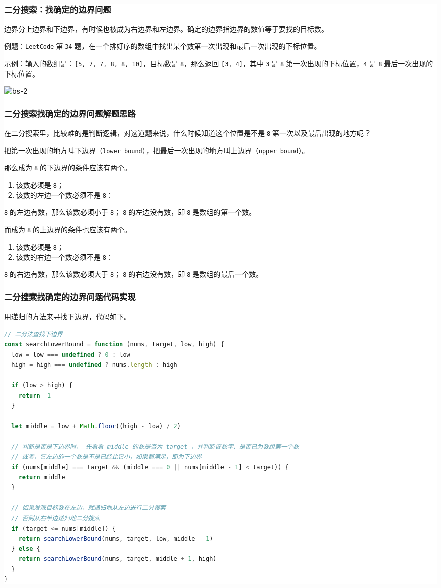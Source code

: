 ### 二分搜索：找确定的边界问题

边界分上边界和下边界，有时候也被成为右边界和左边界。确定的边界指边界的数值等于要找的目标数。

例题：`LeetCode` 第 `34` 题，在一个排好序的数组中找出某个数第一次出现和最后一次出现的下标位置。

示例：输入的数组是：`[5, 7, 7, 8, 8, 10]`，目标数是 `8`，那么返回 `[3, 4]`，其中 `3` 是 `8` 第一次出现的下标位置，`4` 是 `8` 最后一次出现的下标位置。

![bs-2](/gb/algorithm-binary-search-greedy/bs-2.gif)

### 二分搜索找确定的边界问题解题思路

在二分搜索里，比较难的是判断逻辑，对这道题来说，什么时候知道这个位置是不是 `8` 第一次以及最后出现的地方呢？

把第一次出现的地方叫下边界（`lower bound`），把最后一次出现的地方叫上边界（`upper bound`）。

那么成为 `8` 的下边界的条件应该有两个。

1. 该数必须是 `8`；
2. 该数的左边一个数必须不是 `8`：

`8` 的左边有数，那么该数必须小于 `8`；
`8` 的左边没有数，即 `8` 是数组的第一个数。

而成为 `8` 的上边界的条件也应该有两个。

1. 该数必须是 `8`；
2. 该数的右边一个数必须不是 `8`：

`8` 的右边有数，那么该数必须大于 `8`；
`8` 的右边没有数，即 `8` 是数组的最后一个数。

### 二分搜索找确定的边界问题代码实现

用递归的方法来寻找下边界，代码如下。

```js
// 二分法查找下边界
const searchLowerBound = function (nums, target, low, high) {
  low = low === undefined ? 0 : low
  high = high === undefined ? nums.length : high

  if (low > high) {
    return -1
  }

  let middle = low + Math.floor((high - low) / 2)

  // 判断是否是下边界时， 先看看 middle 的数是否为 target ，并判断该数字、是否已为数组第一个数
  // 或者，它左边的一个数是不是已经比它小，如果都满足，即为下边界
  if (nums[middle] === target && (middle === 0 || nums[middle - 1] < target)) {
    return middle
  }

  // 如果发现目标数在左边，就递归地从左边进行二分搜索
  // 否则从右半边递归地二分搜索
  if (target <= nums[middle]) {
    return searchLowerBound(nums, target, low, middle - 1)
  } else {
    return searchLowerBound(nums, target, middle + 1, high)
  }
}
```
